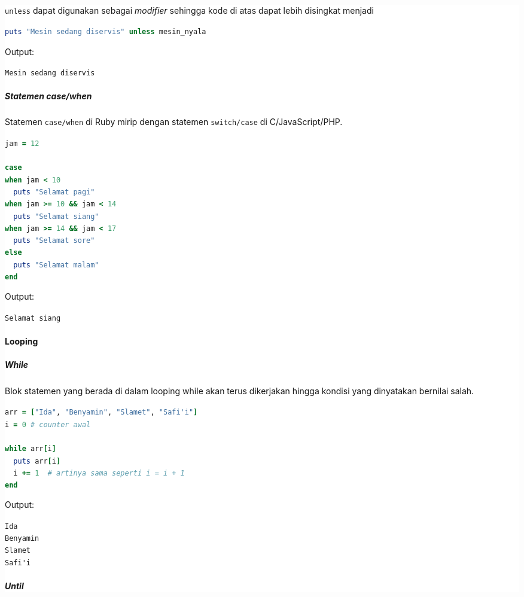 `unless` dapat digunakan sebagai *modifier* sehingga kode di atas dapat lebih disingkat menjadi

```ruby
puts "Mesin sedang diservis" unless mesin_nyala
```

Output:

    Mesin sedang diservis

##### Statemen case/when #####

Statemen `case/when` di Ruby mirip dengan statemen `switch/case` di C/JavaScript/PHP.

```ruby
jam = 12

case
when jam < 10
  puts "Selamat pagi"
when jam >= 10 && jam < 14
  puts "Selamat siang"
when jam >= 14 && jam < 17
  puts "Selamat sore"
else
  puts "Selamat malam"
end
```

Output:

    Selamat siang

#### Looping ####

##### While #####

Blok statemen yang berada di dalam looping while akan terus dikerjakan hingga kondisi yang dinyatakan bernilai salah.

```ruby
arr = ["Ida", "Benyamin", "Slamet", "Safi'i"]
i = 0 # counter awal

while arr[i]
  puts arr[i]
  i += 1  # artinya sama seperti i = i + 1
end
```

Output:

    Ida
    Benyamin
    Slamet
    Safi'i

##### Until #####
